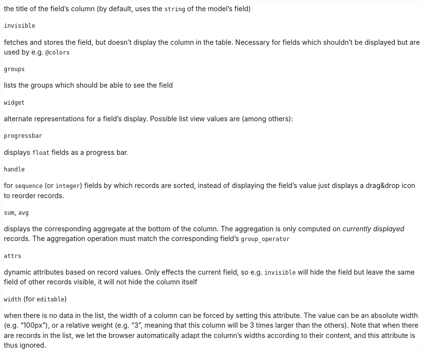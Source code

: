     

the title of the field’s column (by default, uses the `string` of the model’s
field)

`invisible`

    

fetches and stores the field, but doesn’t display the column in the table.
Necessary for fields which shouldn’t be displayed but are used by e.g.
`@colors`

`groups`

    

lists the groups which should be able to see the field

`widget`

    

alternate representations for a field’s display. Possible list view values are
(among others):

`progressbar`

    

displays `float` fields as a progress bar.

`handle`

    

for `sequence` (or `integer`) fields by which records are sorted, instead of
displaying the field’s value just displays a drag&drop icon to reorder
records.

`sum`, `avg`

    

displays the corresponding aggregate at the bottom of the column. The
aggregation is only computed on _currently displayed_ records. The aggregation
operation must match the corresponding field’s `group_operator`

`attrs`

    

dynamic attributes based on record values. Only effects the current field, so
e.g. `invisible` will hide the field but leave the same field of other records
visible, it will not hide the column itself

`width` (for `editable`)

    

when there is no data in the list, the width of a column can be forced by
setting this attribute. The value can be an absolute width (e.g. “100px”), or
a relative weight (e.g. “3”, meaning that this column will be 3 times larger
than the others). Note that when there are records in the list, we let the
browser automatically adapt the column’s widths according to their content,
and this attribute is thus ignored.
